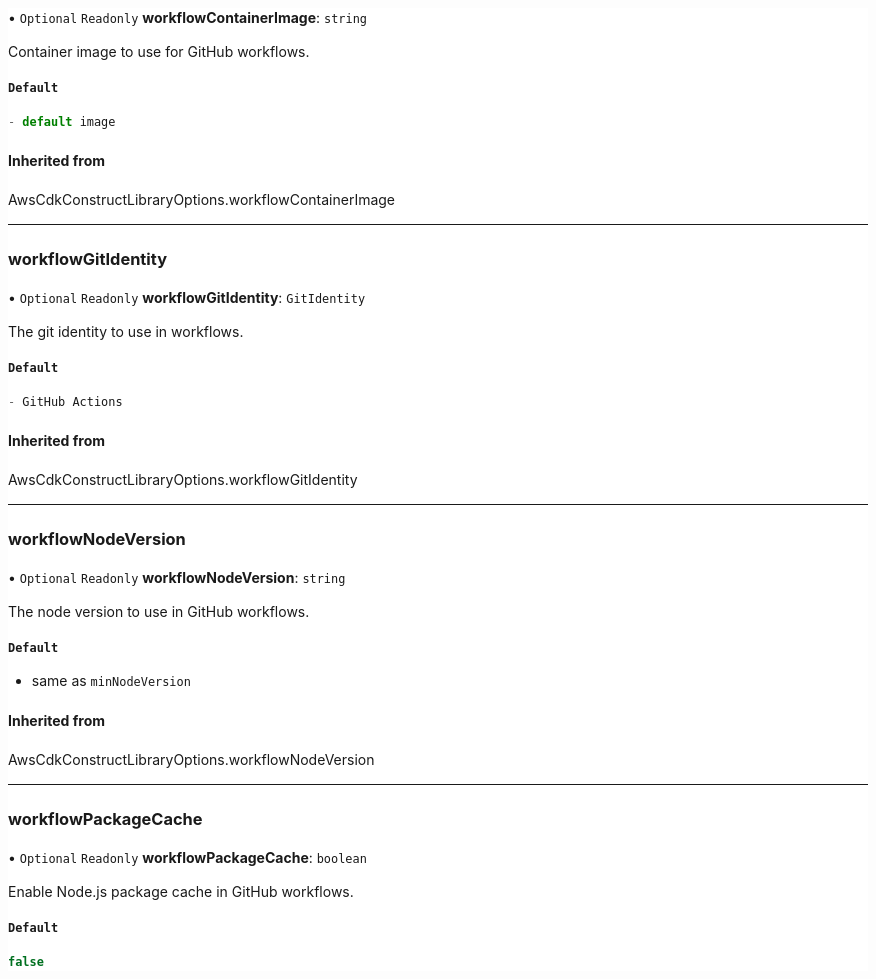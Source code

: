 • `Optional` `Readonly` **workflowContainerImage**: `string`

Container image to use for GitHub workflows.

**`Default`**

```ts
- default image
```

#### Inherited from

AwsCdkConstructLibraryOptions.workflowContainerImage

___

### workflowGitIdentity

• `Optional` `Readonly` **workflowGitIdentity**: `GitIdentity`

The git identity to use in workflows.

**`Default`**

```ts
- GitHub Actions
```

#### Inherited from

AwsCdkConstructLibraryOptions.workflowGitIdentity

___

### workflowNodeVersion

• `Optional` `Readonly` **workflowNodeVersion**: `string`

The node version to use in GitHub workflows.

**`Default`**

- same as `minNodeVersion`

#### Inherited from

AwsCdkConstructLibraryOptions.workflowNodeVersion

___

### workflowPackageCache

• `Optional` `Readonly` **workflowPackageCache**: `boolean`

Enable Node.js package cache in GitHub workflows.

**`Default`**

```ts
false
```
